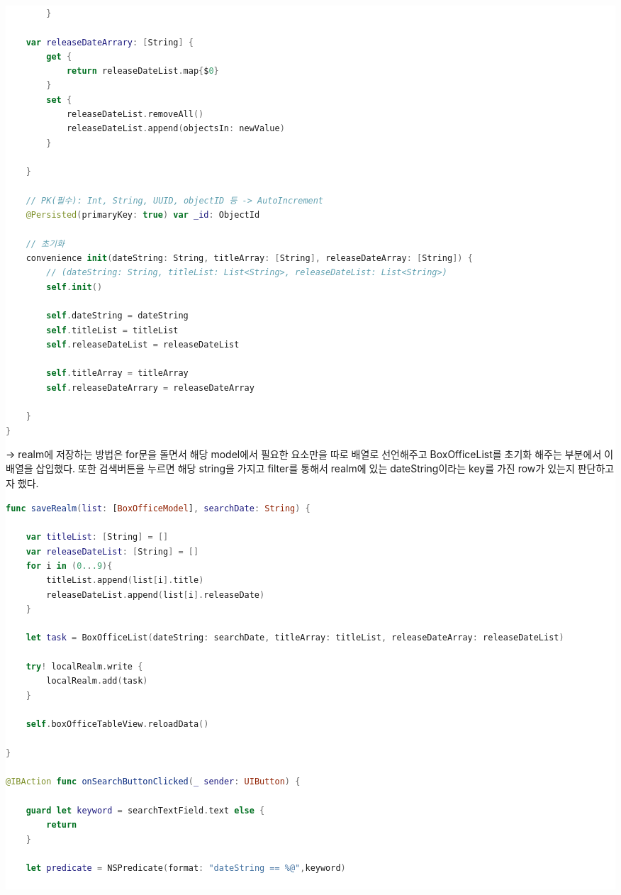 ```swift
        }
    
    var releaseDateArrary: [String] {
        get {
            return releaseDateList.map{$0}
        }
        set {
            releaseDateList.removeAll()
            releaseDateList.append(objectsIn: newValue)
        }
        
    }

    // PK(필수): Int, String, UUID, objectID 등 -> AutoIncrement
    @Persisted(primaryKey: true) var _id: ObjectId
      
    // 초기화
    convenience init(dateString: String, titleArray: [String], releaseDateArray: [String]) {
        // (dateString: String, titleList: List<String>, releaseDateList: List<String>)
        self.init()
        
        self.dateString = dateString
        self.titleList = titleList
        self.releaseDateList = releaseDateList

        self.titleArray = titleArray
        self.releaseDateArrary = releaseDateArray
        
    }
}
```

→ realm에 저장하는 방법은 for문을 돌면서 해당 model에서 필요한 요소만을 따로 배열로 선언해주고 BoxOfficeList를 초기화 해주는 부분에서 이 배열을 삽입했다. 또한 검색버튼을 누르면 해당 string을 가지고 filter를 통해서 realm에 있는 dateString이라는 key를 가진 row가 있는지 판단하고자 했다.

```swift
func saveRealm(list: [BoxOfficeModel], searchDate: String) {
        
    var titleList: [String] = []
    var releaseDateList: [String] = []
    for i in (0...9){
        titleList.append(list[i].title)
        releaseDateList.append(list[i].releaseDate)
    }

    let task = BoxOfficeList(dateString: searchDate, titleArray: titleList, releaseDateArray: releaseDateList)

    try! localRealm.write {
        localRealm.add(task)
    }
    
    self.boxOfficeTableView.reloadData()
    
}

@IBAction func onSearchButtonClicked(_ sender: UIButton) {
    
    guard let keyword = searchTextField.text else {
        return
    }
    
    let predicate = NSPredicate(format: "dateString == %@",keyword)
 
```